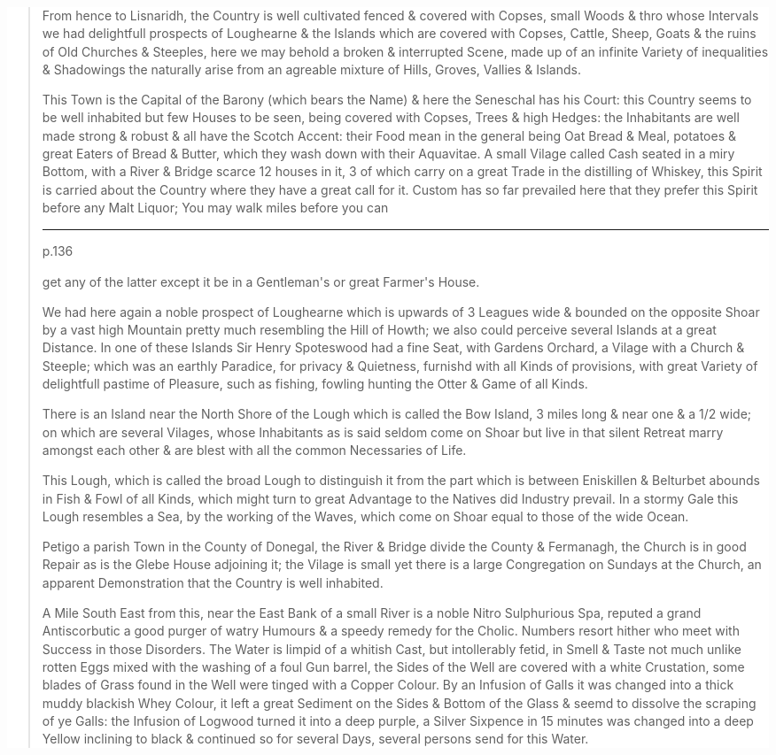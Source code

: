 > From hence to Lisnaridh, the Country is well cultivated fenced & covered with Copses, small Woods & thro whose Intervals we had delightfull prospects of Loughearne & the Islands which are covered with Copses, Cattle, Sheep, Goats & the ruins of Old Churches & Steeples, here we may behold a broken & interrupted Scene, made up of an infinite Variety of inequalities & Shadowings the naturally arise from an agreable mixture of Hills, Groves, Vallies & Islands.
> 
> 
> This Town is the Capital of the Barony (which bears the Name) & here the Seneschal has his Court: this Country seems to be well inhabited but few Houses to be seen, being covered with Copses, Trees & high Hedges: the Inhabitants are well made strong & robust & all have the Scotch Accent: their Food mean in the general being Oat Bread & Meal, potatoes & great Eaters of Bread & Butter, which they wash down with their Aquavitae. A small Vilage called Cash seated in a miry Bottom, with a River & Bridge scarce 12 houses in it, 3 of which carry on a great Trade in the distilling of Whiskey, this Spirit is carried about the Country where they have a great call for it. Custom has so far prevailed here that they prefer this Spirit before any Malt Liquor; You may walk miles before you can 
> 
> 
> 
> ---
> 
> p.136
> 
> 
> 
> 
> get any of the latter except it be in a Gentleman's or great Farmer's House.
> 
> 
> We had here again a noble prospect of Loughearne which is upwards of 3 Leagues wide & bounded on the opposite Shoar by a vast high Mountain pretty much resembling the Hill of Howth; we also could perceive several Islands at a great Distance. In one of these Islands Sir Henry Spoteswood had a fine Seat, with Gardens Orchard, a Vilage with a Church & Steeple; which was an earthly Paradice, for privacy & Quietness, furnishd with all Kinds of provisions, with great Variety of delightfull pastime of Pleasure, such as fishing, fowling hunting the Otter & Game of all Kinds.
> 
> 
> There is an Island near the North Shore of the Lough which is called the Bow Island, 3 miles long & near one & a 1/2 wide; on which are several Vilages, whose Inhabitants as is said seldom come on Shoar but live in that silent Retreat marry amongst each other & are blest with all the common Necessaries of Life.
> 
> 
> This Lough, which is called the broad Lough to distinguish it from the part which is between Eniskillen & Belturbet abounds in Fish & Fowl of all Kinds, which might turn to great Advantage to the Natives did Industry prevail. In a stormy Gale this Lough resembles a Sea, by the working of the Waves, which come on Shoar equal to those of the wide Ocean.
> 
> 
> Petigo a parish Town in the County of Donegal, the River & Bridge divide the County & Fermanagh, the Church is in good Repair as is the Glebe House adjoining it; the Vilage is small yet there is a large Congregation on Sundays at the Church, an apparent Demonstration that the Country is well inhabited.
> 
> 
> A Mile South East from this, near the East Bank of a small River is a noble Nitro Sulphurious Spa, reputed a grand Antiscorbutic a good purger of watry Humours & a speedy remedy for the Cholic. Numbers resort hither who meet with Success in those Disorders. The Water is limpid of a whitish Cast, but intollerably fetid, in Smell & Taste not much unlike rotten Eggs mixed with the washing of a foul Gun barrel, the Sides of the Well are covered with a white Crustation, some blades of Grass found in the Well were tinged with a Copper Colour. By an Infusion of Galls it was changed into a thick muddy blackish Whey Colour, it left a great Sediment on the Sides & Bottom of the Glass & seemd to dissolve the scraping of ye Galls: the Infusion of Logwood turned it into a deep purple, a Silver Sixpence in 15 minutes was changed into a deep Yellow inclining to black & continued so for several Days, several persons send for this Water.